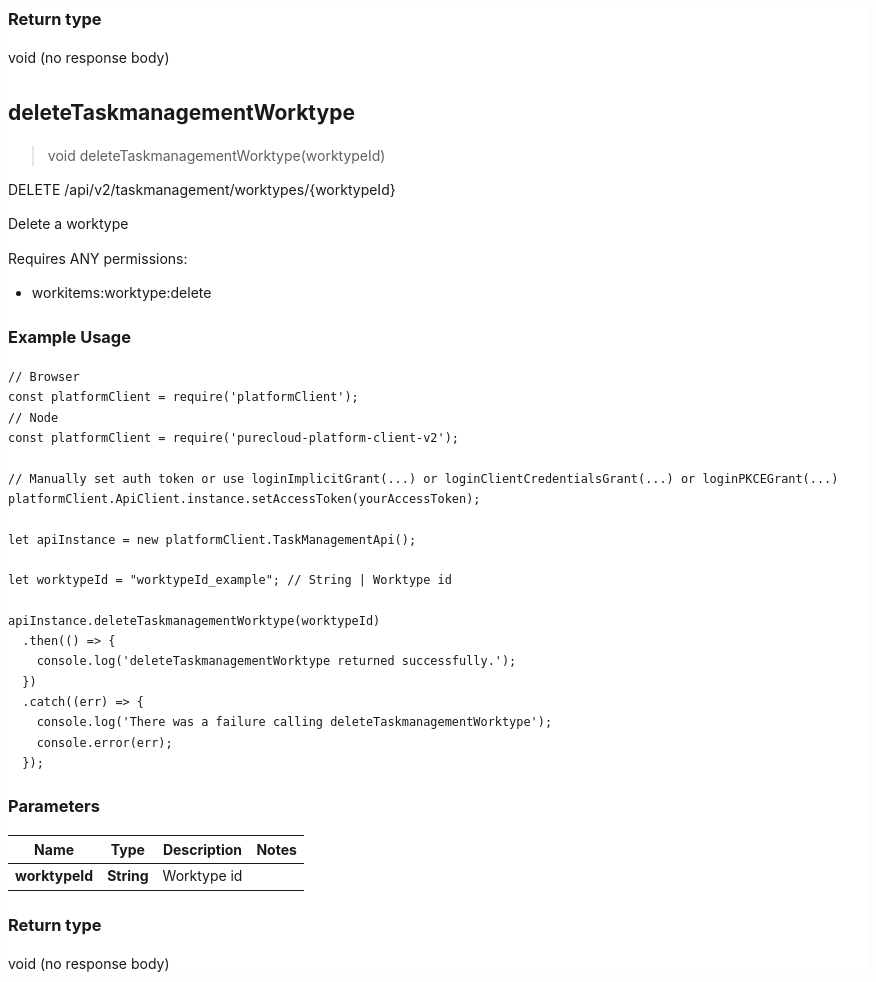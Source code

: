 ### Return type

void (no response body)


## deleteTaskmanagementWorktype

> void deleteTaskmanagementWorktype(worktypeId)


DELETE /api/v2/taskmanagement/worktypes/{worktypeId}

Delete a worktype

Requires ANY permissions:

* workitems:worktype:delete

### Example Usage

```{"language":"javascript"}
// Browser
const platformClient = require('platformClient');
// Node
const platformClient = require('purecloud-platform-client-v2');

// Manually set auth token or use loginImplicitGrant(...) or loginClientCredentialsGrant(...) or loginPKCEGrant(...)
platformClient.ApiClient.instance.setAccessToken(yourAccessToken);

let apiInstance = new platformClient.TaskManagementApi();

let worktypeId = "worktypeId_example"; // String | Worktype id

apiInstance.deleteTaskmanagementWorktype(worktypeId)
  .then(() => {
    console.log('deleteTaskmanagementWorktype returned successfully.');
  })
  .catch((err) => {
    console.log('There was a failure calling deleteTaskmanagementWorktype');
    console.error(err);
  });
```

### Parameters


| Name | Type | Description  | Notes |
| ------------- | ------------- | ------------- | ------------- |
 **worktypeId** | **String** | Worktype id |  |

### Return type

void (no response body)
